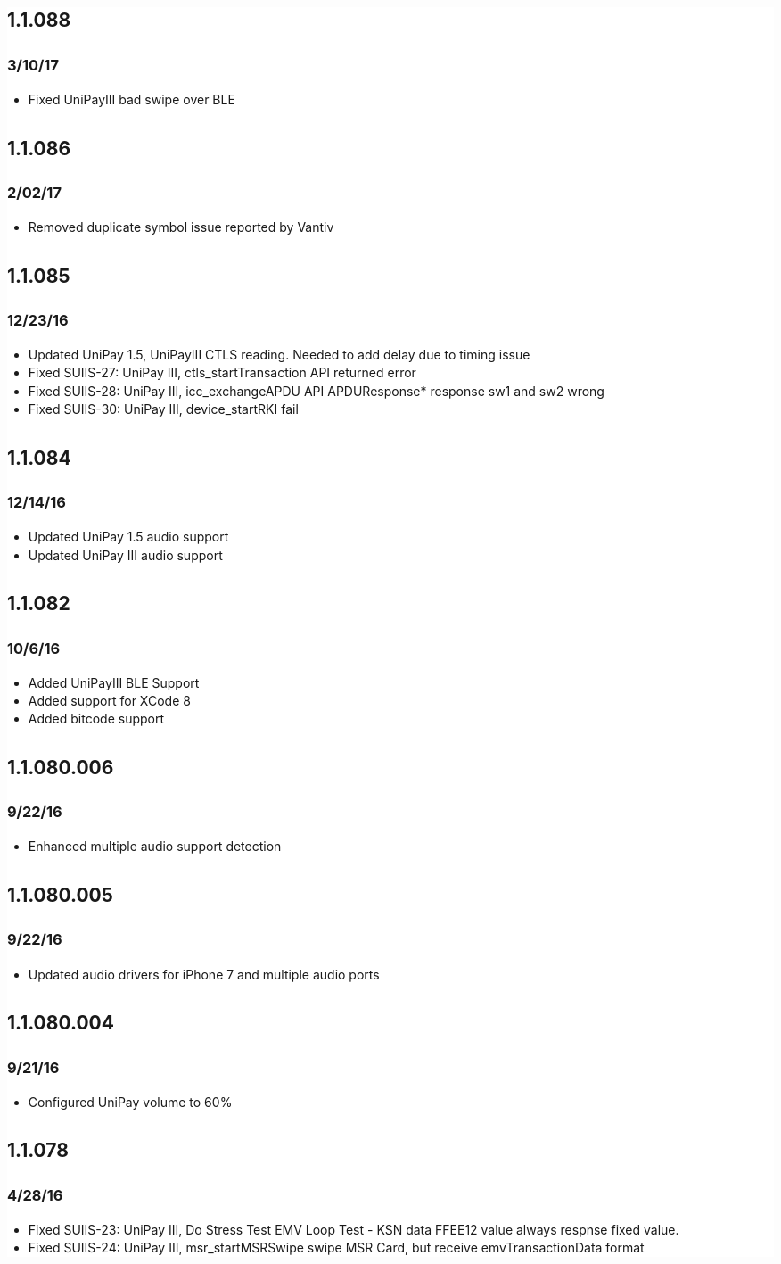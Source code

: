 ## 1.1.088
### 3/10/17
* Fixed UniPayIII bad swipe over BLE

## 1.1.086
### 2/02/17
* Removed duplicate symbol issue reported by Vantiv

## 1.1.085
### 12/23/16
* Updated UniPay 1.5, UniPayIII CTLS reading. Needed to add delay due to timing issue
* Fixed SUIIS-27: UniPay III, ctls_startTransaction API returned error  
* Fixed SUIIS-28: UniPay III, icc_exchangeAPDU API APDUResponse* response sw1 and sw2 wrong  
* Fixed SUIIS-30: UniPay III, device_startRKI fail  


## 1.1.084
### 12/14/16
* Updated UniPay 1.5 audio support
* Updated UniPay III audio support

## 1.1.082
### 10/6/16
* Added UniPayIII BLE Support
* Added support for XCode 8
* Added bitcode support

## 1.1.080.006
### 9/22/16
* Enhanced multiple audio support detection

## 1.1.080.005
### 9/22/16
* Updated audio drivers for iPhone 7 and multiple audio ports

## 1.1.080.004
### 9/21/16
* Configured UniPay volume to 60%

## 1.1.078
### 4/28/16
* Fixed SUIIS-23: UniPay III, Do Stress Test EMV Loop Test - KSN data FFEE12 value always respnse fixed value. 
* Fixed SUIIS-24: UniPay III, msr_startMSRSwipe swipe MSR Card, but receive emvTransactionData format 

